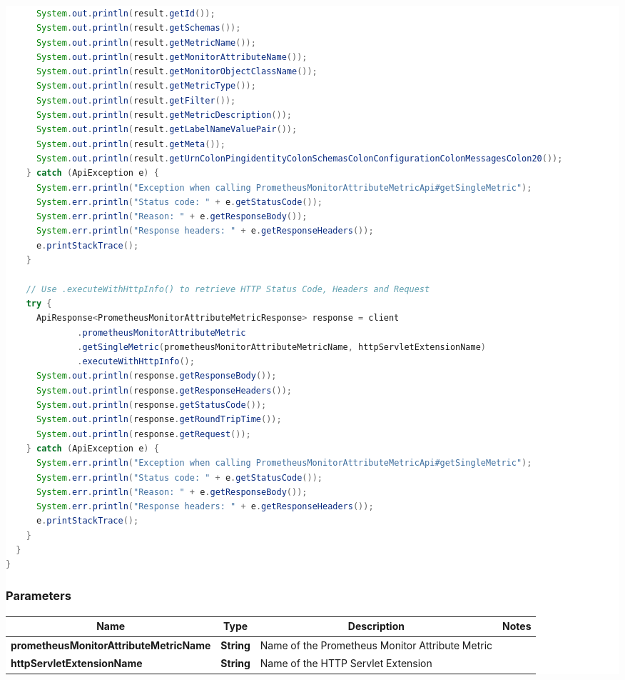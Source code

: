 ```java
      System.out.println(result.getId());
      System.out.println(result.getSchemas());
      System.out.println(result.getMetricName());
      System.out.println(result.getMonitorAttributeName());
      System.out.println(result.getMonitorObjectClassName());
      System.out.println(result.getMetricType());
      System.out.println(result.getFilter());
      System.out.println(result.getMetricDescription());
      System.out.println(result.getLabelNameValuePair());
      System.out.println(result.getMeta());
      System.out.println(result.getUrnColonPingidentityColonSchemasColonConfigurationColonMessagesColon20());
    } catch (ApiException e) {
      System.err.println("Exception when calling PrometheusMonitorAttributeMetricApi#getSingleMetric");
      System.err.println("Status code: " + e.getStatusCode());
      System.err.println("Reason: " + e.getResponseBody());
      System.err.println("Response headers: " + e.getResponseHeaders());
      e.printStackTrace();
    }

    // Use .executeWithHttpInfo() to retrieve HTTP Status Code, Headers and Request
    try {
      ApiResponse<PrometheusMonitorAttributeMetricResponse> response = client
              .prometheusMonitorAttributeMetric
              .getSingleMetric(prometheusMonitorAttributeMetricName, httpServletExtensionName)
              .executeWithHttpInfo();
      System.out.println(response.getResponseBody());
      System.out.println(response.getResponseHeaders());
      System.out.println(response.getStatusCode());
      System.out.println(response.getRoundTripTime());
      System.out.println(response.getRequest());
    } catch (ApiException e) {
      System.err.println("Exception when calling PrometheusMonitorAttributeMetricApi#getSingleMetric");
      System.err.println("Status code: " + e.getStatusCode());
      System.err.println("Reason: " + e.getResponseBody());
      System.err.println("Response headers: " + e.getResponseHeaders());
      e.printStackTrace();
    }
  }
}

```

### Parameters

| Name | Type | Description  | Notes |
|------------- | ------------- | ------------- | -------------|
| **prometheusMonitorAttributeMetricName** | **String**| Name of the Prometheus Monitor Attribute Metric | |
| **httpServletExtensionName** | **String**| Name of the HTTP Servlet Extension | |
